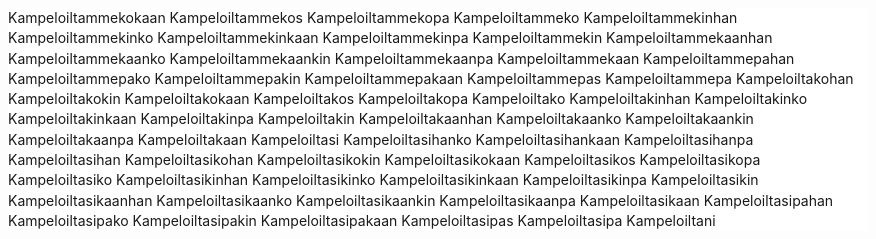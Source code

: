 Kampeloiltammekokaan
Kampeloiltammekos
Kampeloiltammekopa
Kampeloiltammeko
Kampeloiltammekinhan
Kampeloiltammekinko
Kampeloiltammekinkaan
Kampeloiltammekinpa
Kampeloiltammekin
Kampeloiltammekaanhan
Kampeloiltammekaanko
Kampeloiltammekaankin
Kampeloiltammekaanpa
Kampeloiltammekaan
Kampeloiltammepahan
Kampeloiltammepako
Kampeloiltammepakin
Kampeloiltammepakaan
Kampeloiltammepas
Kampeloiltammepa
Kampeloiltakohan
Kampeloiltakokin
Kampeloiltakokaan
Kampeloiltakos
Kampeloiltakopa
Kampeloiltako
Kampeloiltakinhan
Kampeloiltakinko
Kampeloiltakinkaan
Kampeloiltakinpa
Kampeloiltakin
Kampeloiltakaanhan
Kampeloiltakaanko
Kampeloiltakaankin
Kampeloiltakaanpa
Kampeloiltakaan
Kampeloiltasi
Kampeloiltasihanko
Kampeloiltasihankaan
Kampeloiltasihanpa
Kampeloiltasihan
Kampeloiltasikohan
Kampeloiltasikokin
Kampeloiltasikokaan
Kampeloiltasikos
Kampeloiltasikopa
Kampeloiltasiko
Kampeloiltasikinhan
Kampeloiltasikinko
Kampeloiltasikinkaan
Kampeloiltasikinpa
Kampeloiltasikin
Kampeloiltasikaanhan
Kampeloiltasikaanko
Kampeloiltasikaankin
Kampeloiltasikaanpa
Kampeloiltasikaan
Kampeloiltasipahan
Kampeloiltasipako
Kampeloiltasipakin
Kampeloiltasipakaan
Kampeloiltasipas
Kampeloiltasipa
Kampeloiltani